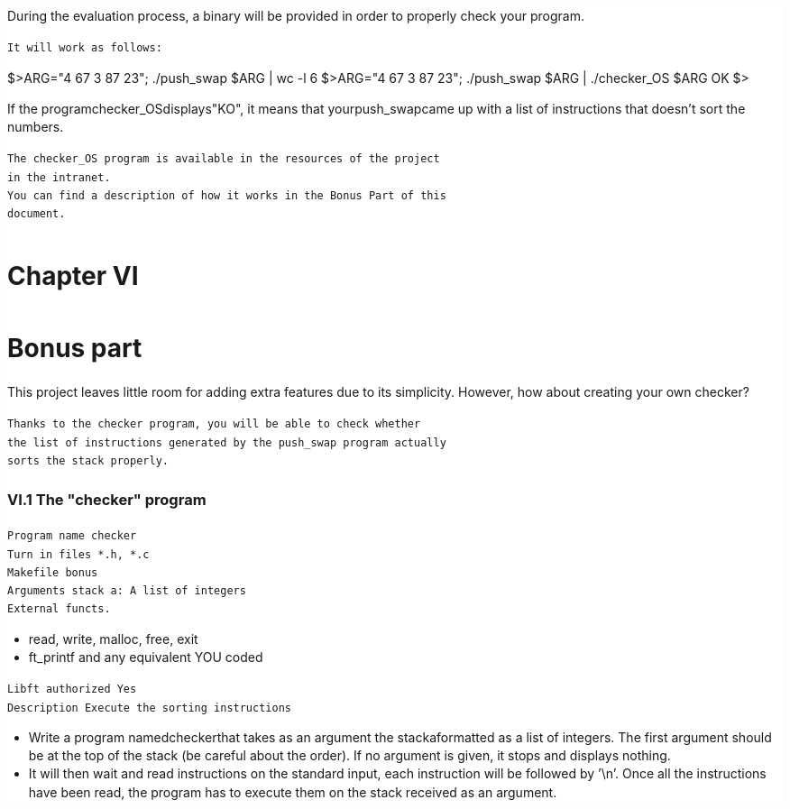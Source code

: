 During the evaluation process, a binary will be provided in order to properly check
your program.

```
It will work as follows:
```
$>ARG="4 67 3 87 23"; ./push_swap $ARG | wc -l
6
$>ARG="4 67 3 87 23"; ./push_swap $ARG | ./checker_OS $ARG
OK
$>

If the programchecker_OSdisplays"KO", it means that yourpush_swapcame up
with a list of instructions that doesn’t sort the numbers.

```
The checker_OS program is available in the resources of the project
in the intranet.
You can find a description of how it works in the Bonus Part of this
document.
```

# Chapter VI

# Bonus part

This project leaves little room for adding extra features due to its simplicity. However,
how about creating your own checker?

```
Thanks to the checker program, you will be able to check whether
the list of instructions generated by the push_swap program actually
sorts the stack properly.
```
### VI.1 The "checker" program

```
Program name checker
Turn in files *.h, *.c
Makefile bonus
Arguments stack a: A list of integers
External functs.
```
- read, write, malloc, free,
    exit
- ft_printf and any equivalent
    YOU coded

```
Libft authorized Yes
Description Execute the sorting instructions
```
- Write a program namedcheckerthat takes as an argument the stackaformatted
    as a list of integers. The first argument should be at the top of the stack (be careful
    about the order). If no argument is given, it stops and displays nothing.
- It will then wait and read instructions on the standard input, each instruction will
    be followed by ’\n’. Once all the instructions have been read, the program has to
    execute them on the stack received as an argument.
